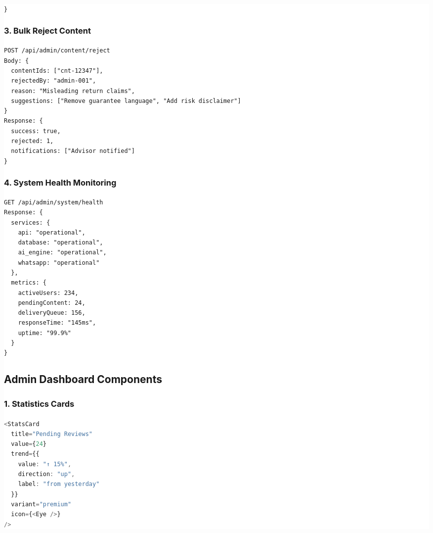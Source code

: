 ```
}
```

### 3. Bulk Reject Content
```
POST /api/admin/content/reject
Body: {
  contentIds: ["cnt-12347"],
  rejectedBy: "admin-001",
  reason: "Misleading return claims",
  suggestions: ["Remove guarantee language", "Add risk disclaimer"]
}
Response: {
  success: true,
  rejected: 1,
  notifications: ["Advisor notified"]
}
```

### 4. System Health Monitoring
```
GET /api/admin/system/health
Response: {
  services: {
    api: "operational",
    database: "operational",
    ai_engine: "operational",
    whatsapp: "operational"
  },
  metrics: {
    activeUsers: 234,
    pendingContent: 24,
    deliveryQueue: 156,
    responseTime: "145ms",
    uptime: "99.9%"
  }
}
```

## Admin Dashboard Components

### 1. Statistics Cards
```typescript
<StatsCard
  title="Pending Reviews"
  value={24}
  trend={{
    value: "↑ 15%",
    direction: "up",
    label: "from yesterday"
  }}
  variant="premium"
  icon={<Eye />}
/>
```
